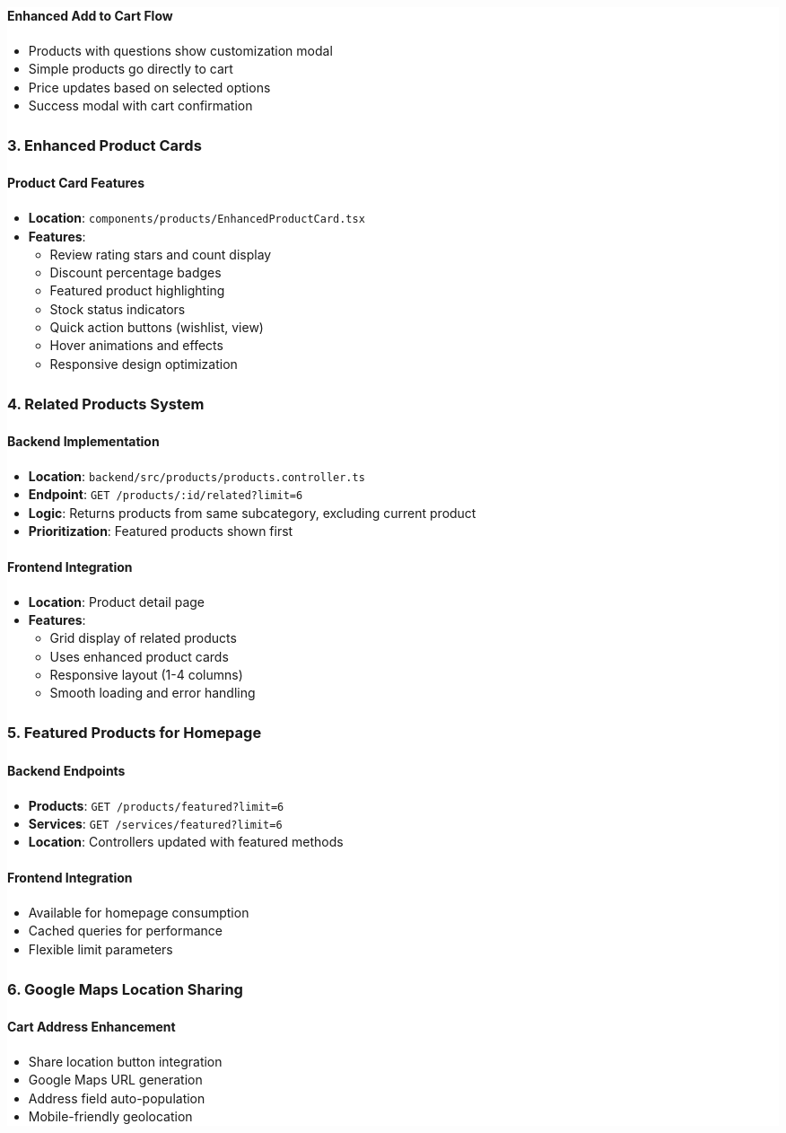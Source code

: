 #### **Enhanced Add to Cart Flow**
- Products with questions show customization modal
- Simple products go directly to cart
- Price updates based on selected options
- Success modal with cart confirmation

### 3. Enhanced Product Cards

#### **Product Card Features**
- **Location**: `components/products/EnhancedProductCard.tsx`
- **Features**:
  - Review rating stars and count display
  - Discount percentage badges
  - Featured product highlighting
  - Stock status indicators
  - Quick action buttons (wishlist, view)
  - Hover animations and effects
  - Responsive design optimization

### 4. Related Products System

#### **Backend Implementation**
- **Location**: `backend/src/products/products.controller.ts`
- **Endpoint**: `GET /products/:id/related?limit=6`
- **Logic**: Returns products from same subcategory, excluding current product
- **Prioritization**: Featured products shown first

#### **Frontend Integration**
- **Location**: Product detail page
- **Features**:
  - Grid display of related products
  - Uses enhanced product cards
  - Responsive layout (1-4 columns)
  - Smooth loading and error handling

### 5. Featured Products for Homepage

#### **Backend Endpoints**
- **Products**: `GET /products/featured?limit=6`
- **Services**: `GET /services/featured?limit=6`
- **Location**: Controllers updated with featured methods

#### **Frontend Integration**
- Available for homepage consumption
- Cached queries for performance
- Flexible limit parameters

### 6. Google Maps Location Sharing

#### **Cart Address Enhancement**
- Share location button integration
- Google Maps URL generation
- Address field auto-population
- Mobile-friendly geolocation
